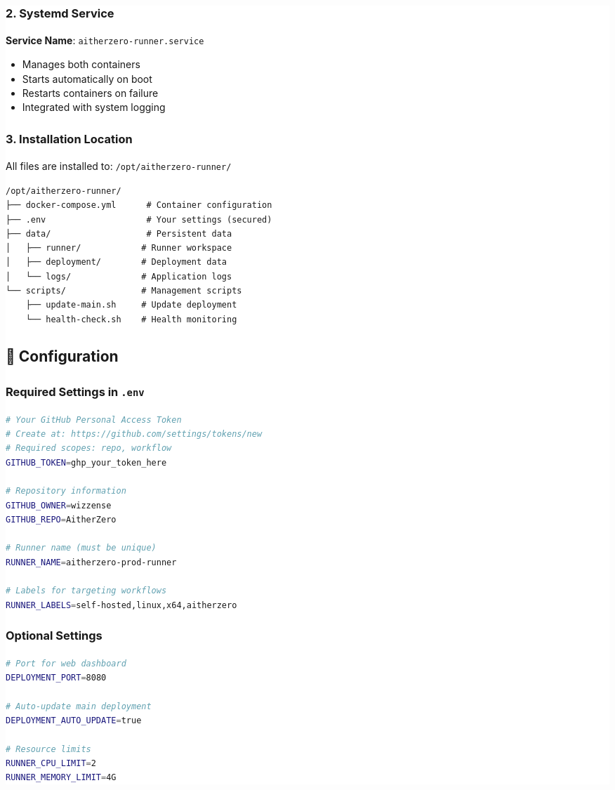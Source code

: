 ### 2. Systemd Service

**Service Name**: `aitherzero-runner.service`
- Manages both containers
- Starts automatically on boot
- Restarts containers on failure
- Integrated with system logging

### 3. Installation Location

All files are installed to: `/opt/aitherzero-runner/`

```
/opt/aitherzero-runner/
├── docker-compose.yml      # Container configuration
├── .env                    # Your settings (secured)
├── data/                   # Persistent data
│   ├── runner/            # Runner workspace
│   ├── deployment/        # Deployment data
│   └── logs/              # Application logs
└── scripts/               # Management scripts
    ├── update-main.sh     # Update deployment
    └── health-check.sh    # Health monitoring
```

## 🔑 Configuration

### Required Settings in `.env`

```bash
# Your GitHub Personal Access Token
# Create at: https://github.com/settings/tokens/new
# Required scopes: repo, workflow
GITHUB_TOKEN=ghp_your_token_here

# Repository information
GITHUB_OWNER=wizzense
GITHUB_REPO=AitherZero

# Runner name (must be unique)
RUNNER_NAME=aitherzero-prod-runner

# Labels for targeting workflows
RUNNER_LABELS=self-hosted,linux,x64,aitherzero
```

### Optional Settings

```bash
# Port for web dashboard
DEPLOYMENT_PORT=8080

# Auto-update main deployment
DEPLOYMENT_AUTO_UPDATE=true

# Resource limits
RUNNER_CPU_LIMIT=2
RUNNER_MEMORY_LIMIT=4G
```
